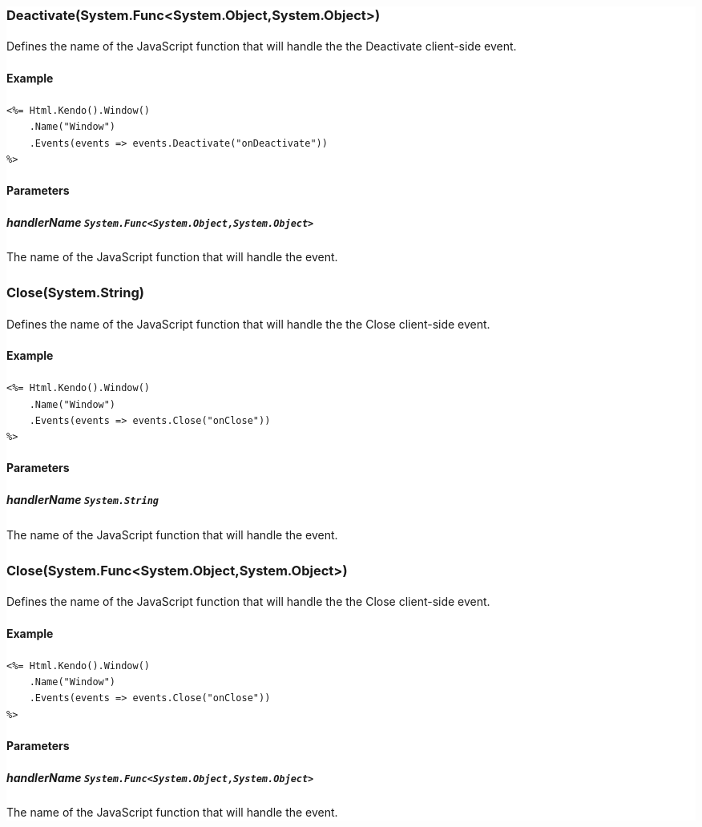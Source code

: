 


### Deactivate(System.Func\<System.Object,System.Object\>)
Defines the name of the JavaScript function that will handle the the Deactivate client-side event.

#### Example

    <%= Html.Kendo().Window()
        .Name("Window")
        .Events(events => events.Deactivate("onDeactivate"))
    %>
        


#### Parameters

##### handlerName `System.Func<System.Object,System.Object>`
The name of the JavaScript function that will handle the event.




### Close(System.String)
Defines the name of the JavaScript function that will handle the the Close client-side event.

#### Example

    <%= Html.Kendo().Window()
        .Name("Window")
        .Events(events => events.Close("onClose"))
    %>
        


#### Parameters

##### handlerName `System.String`
The name of the JavaScript function that will handle the event.




### Close(System.Func\<System.Object,System.Object\>)
Defines the name of the JavaScript function that will handle the the Close client-side event.

#### Example

    <%= Html.Kendo().Window()
        .Name("Window")
        .Events(events => events.Close("onClose"))
    %>
        


#### Parameters

##### handlerName `System.Func<System.Object,System.Object>`
The name of the JavaScript function that will handle the event.
